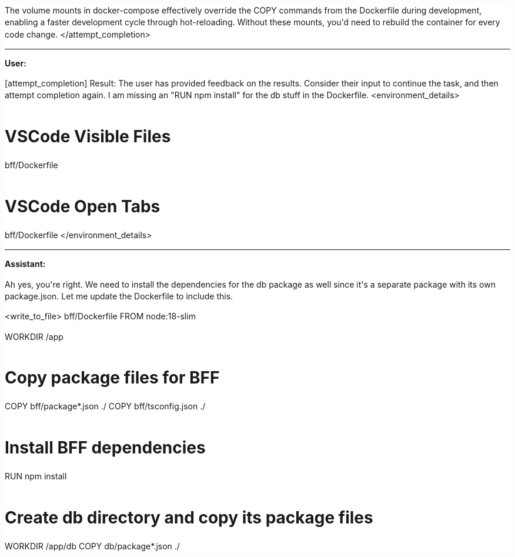 The volume mounts in docker-compose effectively override the COPY commands from the Dockerfile during development, enabling a faster development cycle through hot-reloading. Without these mounts, you'd need to rebuild the container for every code change.
</result>
</attempt_completion>

---

**User:**

[attempt_completion] Result:
The user has provided feedback on the results. Consider their input to continue the task, and then attempt completion again.
<feedback>
I am missing an "RUN npm install" for the db stuff in the Dockerfile.
</feedback>
<environment_details>
# VSCode Visible Files
bff/Dockerfile

# VSCode Open Tabs
bff/Dockerfile
</environment_details>

---

**Assistant:**

<thinking>
Ah yes, you're right. We need to install the dependencies for the db package as well since it's a separate package with its own package.json. Let me update the Dockerfile to include this.
</thinking>

<write_to_file>
<path>bff/Dockerfile</path>
<content>FROM node:18-slim

WORKDIR /app

# Copy package files for BFF
COPY bff/package*.json ./
COPY bff/tsconfig.json ./

# Install BFF dependencies
RUN npm install

# Create db directory and copy its package files
WORKDIR /app/db
COPY db/package*.json ./
